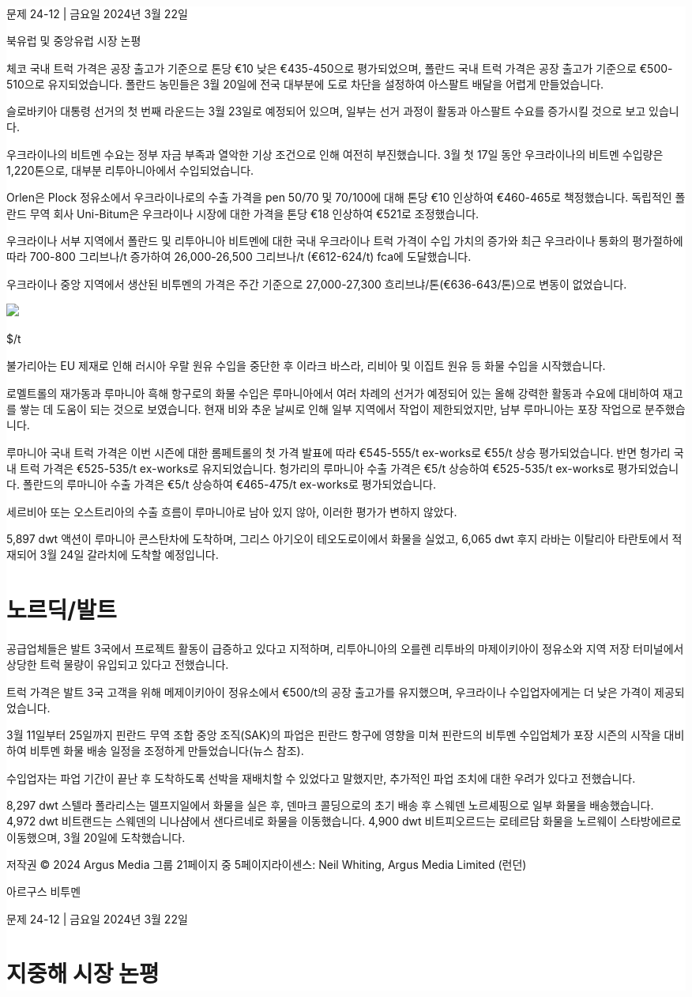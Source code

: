 문제 24-12 | 금요일 2024년 3월 22일

북유럽 및 중앙유럽 시장 논평

체코 국내 트럭 가격은 공장 출고가 기준으로 톤당 €10 낮은 €435-450으로 평가되었으며, 폴란드 국내 트럭 가격은 공장 출고가 기준으로 €500-510으로 유지되었습니다. 폴란드 농민들은 3월 20일에 전국 대부분에 도로 차단을 설정하여 아스팔트 배달을 어렵게 만들었습니다.

슬로바키아 대통령 선거의 첫 번째 라운드는 3월 23일로 예정되어 있으며, 일부는 선거 과정이 활동과 아스팔트 수요를 증가시킬 것으로 보고 있습니다.

우크라이나의 비트멘 수요는 정부 자금 부족과 열악한 기상 조건으로 인해 여전히 부진했습니다. 3월 첫 17일 동안 우크라이나의 비트멘 수입량은 1,220톤으로, 대부분 리투아니아에서 수입되었습니다.

Orlen은 Plock 정유소에서 우크라이나로의 수출 가격을 pen 50/70 및 70/100에 대해 톤당 €10 인상하여 €460-465로 책정했습니다. 독립적인 폴란드 무역 회사 Uni-Bitum은 우크라이나 시장에 대한 가격을 톤당 €18 인상하여 €521로 조정했습니다.

우크라이나 서부 지역에서 폴란드 및 리투아니아 비트멘에 대한 국내 우크라이나 트럭 가격이 수입 가치의 증가와 최근 우크라이나 통화의 평가절하에 따라 700-800 그리브나/t 증가하여 26,000-26,500 그리브나/t (€612-624/t) fca에 도달했습니다.

우크라이나 중앙 지역에서 생산된 비투멘의 가격은 주간 기준으로 27,000-27,300 흐리브냐/톤(€636-643/톤)으로 변동이 없었습니다.

![](/Users/teddy/Dev/github/teddynote-parser-v2/data/images/figure/ARGUS-BITUMEN_FIGURE_Page_6_Index_149.png)

$/t

불가리아는 EU 제재로 인해 러시아 우랄 원유 수입을 중단한 후 이라크 바스라, 리비아 및 이집트 원유 등 화물 수입을 시작했습니다.

로멜트롤의 재가동과 루마니아 흑해 항구로의 화물 수입은 루마니아에서 여러 차례의 선거가 예정되어 있는 올해 강력한 활동과 수요에 대비하여 재고를 쌓는 데 도움이 되는 것으로 보였습니다. 현재 비와 추운 날씨로 인해 일부 지역에서 작업이 제한되었지만, 남부 루마니아는 포장 작업으로 분주했습니다.

루마니아 국내 트럭 가격은 이번 시즌에 대한 롬페트롤의 첫 가격 발표에 따라 €545-555/t ex-works로 €55/t 상승 평가되었습니다. 반면 헝가리 국내 트럭 가격은 €525-535/t ex-works로 유지되었습니다. 헝가리의 루마니아 수출 가격은 €5/t 상승하여 €525-535/t ex-works로 평가되었습니다. 폴란드의 루마니아 수출 가격은 €5/t 상승하여 €465-475/t ex-works로 평가되었습니다.

세르비아 또는 오스트리아의 수출 흐름이 루마니아로 남아 있지 않아, 이러한 평가가 변하지 않았다.

5,897 dwt 액션이 루마니아 콘스탄차에 도착하며, 그리스 아기오이 테오도로이에서 화물을 실었고, 6,065 dwt 후지 라바는 이탈리아 타란토에서 적재되어 3월 24일 갈라치에 도착할 예정입니다.

# 노르딕/발트

공급업체들은 발트 3국에서 프로젝트 활동이 급증하고 있다고 지적하며, 리투아니아의 오를렌 리투바의 마제이키아이 정유소와 지역 저장 터미널에서 상당한 트럭 물량이 유입되고 있다고 전했습니다.

트럭 가격은 발트 3국 고객을 위해 메제이키아이 정유소에서 €500/t의 공장 출고가를 유지했으며, 우크라이나 수입업자에게는 더 낮은 가격이 제공되었습니다.

3월 11일부터 25일까지 핀란드 무역 조합 중앙 조직(SAK)의 파업은 핀란드 항구에 영향을 미쳐 핀란드의 비투멘 수입업체가 포장 시즌의 시작을 대비하여 비투멘 화물 배송 일정을 조정하게 만들었습니다(뉴스 참조).

수입업자는 파업 기간이 끝난 후 도착하도록 선박을 재배치할 수 있었다고 말했지만, 추가적인 파업 조치에 대한 우려가 있다고 전했습니다.

8,297 dwt 스텔라 폴라리스는 델프지일에서 화물을 실은 후, 덴마크 콜딩으로의 초기 배송 후 스웨덴 노르셰핑으로 일부 화물을 배송했습니다. 4,972 dwt 비트랜드는 스웨덴의 니나샴에서 샌다르네로 화물을 이동했습니다. 4,900 dwt 비트피오르드는 로테르담 화물을 노르웨이 스타방에르로 이동했으며, 3월 20일에 도착했습니다.

저작권 © 2024 Argus Media 그룹 21페이지 중 5페이지라이센스: Neil Whiting, Argus Media Limited (런던)

아르구스 비투멘

문제 24-12 | 금요일 2024년 3월 22일

# 지중해 시장 논평
